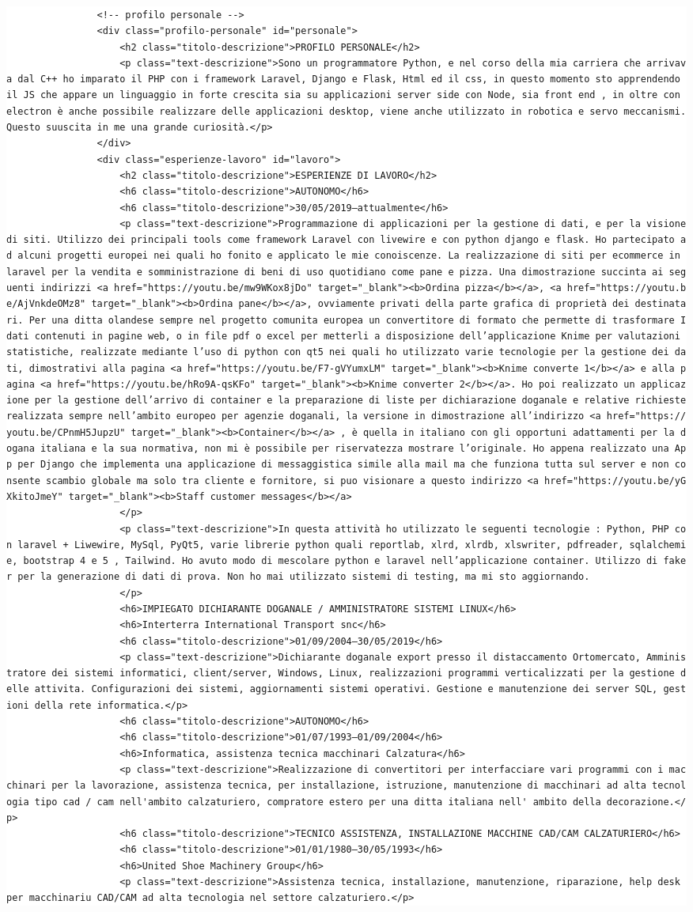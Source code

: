                     <!-- profilo personale -->
                    <div class="profilo-personale" id="personale">
                        <h2 class="titolo-descrizione">PROFILO PERSONALE</h2>
                        <p class="text-descrizione">Sono un programmatore Python, e nel corso della mia carriera che arrivava dal C++ ho imparato il PHP con i framework Laravel, Django e Flask, Html ed il css, in questo momento sto apprendendo il JS che appare un linguaggio in forte crescita sia su applicazioni server side con Node, sia front end , in oltre con electron è anche possibile realizzare delle applicazioni desktop, viene anche utilizzato in robotica e servo meccanismi. Questo suuscita in me una grande curiosità.</p>
                    </div>
                    <div class="esperienze-lavoro" id="lavoro">
                        <h2 class="titolo-descrizione">ESPERIENZE DI LAVORO</h2>
                        <h6 class="titolo-descrizione">AUTONOMO</h6>
                        <h6 class="titolo-descrizione">30/05/2019–attualmente</h6>
                        <p class="text-descrizione">Programmazione di applicazioni per la gestione di dati, e per la visione di siti. Utilizzo dei principali tools come framework Laravel con livewire e con python django e flask. Ho partecipato ad alcuni progetti europei nei quali ho fonito e applicato le mie conoiscenze. La realizzazione di siti per ecommerce in laravel per la vendita e somministrazione di beni di uso quotidiano come pane e pizza. Una dimostrazione succinta ai seguenti indirizzi <a href="https://youtu.be/mw9WKox8jDo" target="_blank"><b>Ordina pizza</b></a>, <a href="https://youtu.be/AjVnkdeOMz8" target="_blank"><b>Ordina pane</b></a>, ovviamente privati della parte grafica di proprietà dei destinatari. Per una ditta olandese sempre nel progetto comunita europea un convertitore di formato che permette di trasformare I dati contenuti in pagine web, o in file pdf o excel per metterli a disposizione dell’applicazione Knime per valutazioni statistiche, realizzate mediante l’uso di python con qt5 nei quali ho utilizzato varie tecnologie per la gestione dei dati, dimostrativi alla pagina <a href="https://youtu.be/F7-gVYumxLM" target="_blank"><b>Knime converte 1</b></a> e alla pagina <a href="https://youtu.be/hRo9A-qsKFo" target="_blank"><b>Knime converter 2</b></a>. Ho poi realizzato un applicazione per la gestione dell’arrivo di container e la preparazione di liste per dichiarazione doganale e relative richieste realizzata sempre nell’ambito europeo per agenzie doganali, la versione in dimostrazione all’indirizzo <a href="https://youtu.be/CPnmH5JupzU" target="_blank"><b>Container</b></a> , è quella in italiano con gli opportuni adattamenti per la dogana italiana e la sua normativa, non mi è possibile per riservatezza mostrare l’originale. Ho appena realizzato una App per Django che implementa una applicazione di messaggistica simile alla mail ma che funziona tutta sul server e non consente scambio globale ma solo tra cliente e fornitore, si puo visionare a questo indirizzo <a href="https://youtu.be/yGXkitoJmeY" target="_blank"><b>Staff customer messages</b></a>
                        </p>
                        <p class="text-descrizione">In questa attività ho utilizzato le seguenti tecnologie : Python, PHP con laravel + Liwewire, MySql, PyQt5, varie librerie python quali reportlab, xlrd, xlrdb, xlswriter, pdfreader, sqlalchemie, bootstrap 4 e 5 , Tailwind. Ho avuto modo di mescolare python e laravel nell’applicazione container. Utilizzo di faker per la generazione di dati di prova. Non ho mai utilizzato sistemi di testing, ma mi sto aggiornando.
                        </p>
                        <h6>IMPIEGATO DICHIARANTE DOGANALE / AMMINISTRATORE SISTEMI LINUX</h6>
                        <h6>Interterra International Transport snc</h6>
                        <h6 class="titolo-descrizione">01/09/2004–30/05/2019</h6>
                        <p class="text-descrizione">Dichiarante doganale export presso il distaccamento Ortomercato, Amministratore dei sistemi informatici, client/server, Windows, Linux, realizzazioni programmi verticalizzati per la gestione delle attivita. Configurazioni dei sistemi, aggiornamenti sistemi operativi. Gestione e manutenzione dei server SQL, gestioni della rete informatica.</p>
                        <h6 class="titolo-descrizione">AUTONOMO</h6>
                        <h6 class="titolo-descrizione">01/07/1993–01/09/2004</h6>
                        <h6>Informatica, assistenza tecnica macchinari Calzatura</h6>
                        <p class="text-descrizione">Realizzazione di convertitori per interfacciare vari programmi con i macchinari per la lavorazione, assistenza tecnica, per installazione, istruzione, manutenzione di macchinari ad alta tecnologia tipo cad / cam nell'ambito calzaturiero, compratore estero per una ditta italiana nell' ambito della decorazione.</p>
                        <h6 class="titolo-descrizione">TECNICO ASSISTENZA, INSTALLAZIONE MACCHINE CAD/CAM CALZATURIERO</h6>
                        <h6 class="titolo-descrizione">01/01/1980–30/05/1993</h6>
                        <h6>United Shoe Machinery Group</h6>
                        <p class="text-descrizione">Assistenza tecnica, installazione, manutenzione, riparazione, help desk per macchinariu CAD/CAM ad alta tecnologia nel settore calzaturiero.</p>
